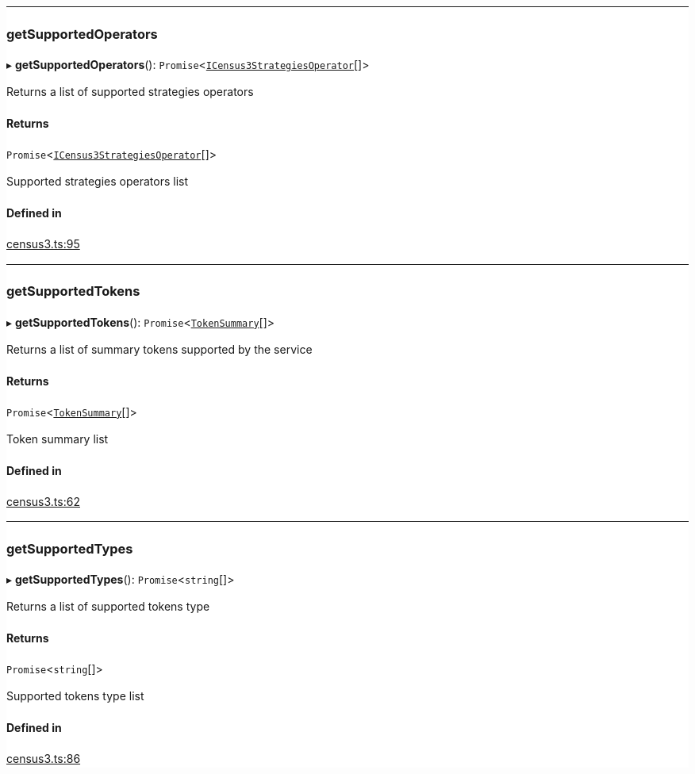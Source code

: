 ___

### getSupportedOperators

▸ **getSupportedOperators**(): `Promise`\<[`ICensus3StrategiesOperator`](../interfaces/ICensus3StrategiesOperator)[]\>

Returns a list of supported strategies operators

#### Returns

`Promise`\<[`ICensus3StrategiesOperator`](../interfaces/ICensus3StrategiesOperator)[]\>

Supported strategies operators list

#### Defined in

[census3.ts:95](https://github.com/vocdoni/vocdoni-sdk/blob/2ec9544f0d792289a6e591f4f269c47a23ca40a1/src/census3.ts#L95)

___

### getSupportedTokens

▸ **getSupportedTokens**(): `Promise`\<[`TokenSummary`](../sdk-reference#tokensummary)[]\>

Returns a list of summary tokens supported by the service

#### Returns

`Promise`\<[`TokenSummary`](../sdk-reference#tokensummary)[]\>

Token summary list

#### Defined in

[census3.ts:62](https://github.com/vocdoni/vocdoni-sdk/blob/2ec9544f0d792289a6e591f4f269c47a23ca40a1/src/census3.ts#L62)

___

### getSupportedTypes

▸ **getSupportedTypes**(): `Promise`\<`string`[]\>

Returns a list of supported tokens type

#### Returns

`Promise`\<`string`[]\>

Supported tokens type list

#### Defined in

[census3.ts:86](https://github.com/vocdoni/vocdoni-sdk/blob/2ec9544f0d792289a6e591f4f269c47a23ca40a1/src/census3.ts#L86)
